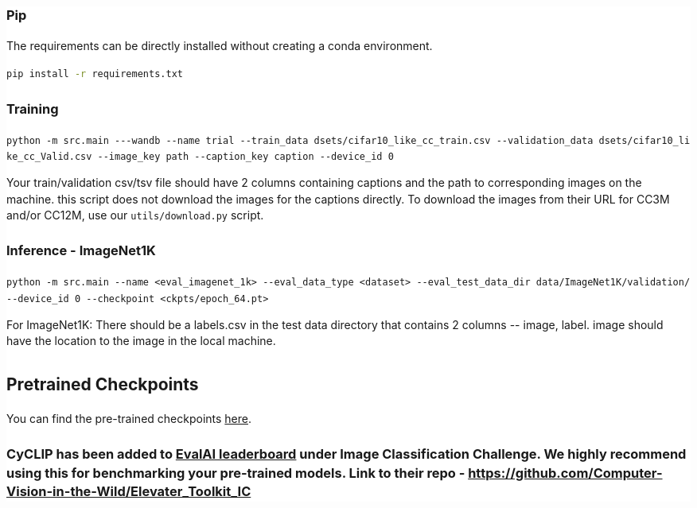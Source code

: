 ### Pip

The requirements can be directly installed without creating a conda environment.

```bash
pip install -r requirements.txt
```

### Training 

```
python -m src.main ---wandb --name trial --train_data dsets/cifar10_like_cc_train.csv --validation_data dsets/cifar10_like_cc_Valid.csv --image_key path --caption_key caption --device_id 0
```

Your train/validation csv/tsv file should have 2 columns containing captions and the path to corresponding images on the machine. this script does not download the images for the captions directly. To download the images from their URL for CC3M and/or CC12M, use our `utils/download.py` script.

### Inference - ImageNet1K

```
python -m src.main --name <eval_imagenet_1k> --eval_data_type <dataset> --eval_test_data_dir data/ImageNet1K/validation/ --device_id 0 --checkpoint <ckpts/epoch_64.pt> 
```

For ImageNet1K: There should be a labels.csv in the test data directory that contains 2 columns -- image, label. image should have the location to the image in the local machine.

## Pretrained Checkpoints

You can find the pre-trained checkpoints [here](https://drive.google.com/drive/u/0/folders/1K0kPJZ3MA4KAdx3Fpq25dgW59wIf7M-x).


### CyCLIP has been added to [EvalAI leaderboard](https://eval.ai/web/challenges/challenge-page/1832/leaderboard/4298) under Image Classification Challenge. We highly recommend using this for benchmarking your pre-trained models. Link to their repo - https://github.com/Computer-Vision-in-the-Wild/Elevater_Toolkit_IC
